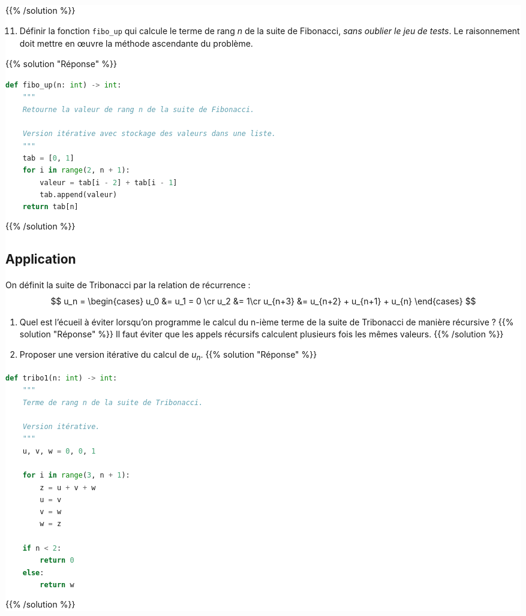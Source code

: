 
{{% /solution %}}

11. Définir la fonction `fibo_up` qui calcule le terme de rang $n$ de la suite de Fibonacci, *sans oublier le jeu de tests*. Le raisonnement doit mettre en œuvre la méthode ascendante du problème.

{{% solution "Réponse" %}}

```python
def fibo_up(n: int) -> int:
    """
    Retourne la valeur de rang n de la suite de Fibonacci.

    Version itérative avec stockage des valeurs dans une liste.
    """
    tab = [0, 1]
    for i in range(2, n + 1):
        valeur = tab[i - 2] + tab[i - 1]
        tab.append(valeur)
    return tab[n]
```


{{% /solution %}}

## Application

On définit la suite de Tribonacci par la relation de récurrence : 
$$
    u_n =
    \begin{cases}
    u_0 &= u_1 = 0 \cr
    u_2 &= 1\cr
    u_{n+3} &= u_{n+2} + u_{n+1} + u_{n}
    \end{cases}
$$

1. Quel est l’écueil à éviter lorsqu’on programme le calcul du n-ième terme de la suite de Tribonacci de manière récursive ?
{{% solution "Réponse" %}}
Il faut éviter que les appels récursifs calculent plusieurs fois les mêmes valeurs.
{{% /solution %}}

2. Proposer une version itérative du calcul de $u_n$.
{{% solution "Réponse" %}}
```python
def tribo1(n: int) -> int:
    """
    Terme de rang n de la suite de Tribonacci.

    Version itérative.
    """
    u, v, w = 0, 0, 1

    for i in range(3, n + 1):
        z = u + v + w
        u = v
        v = w
        w = z

    if n < 2:
        return 0
    else:
        return w
```
{{% /solution %}}
